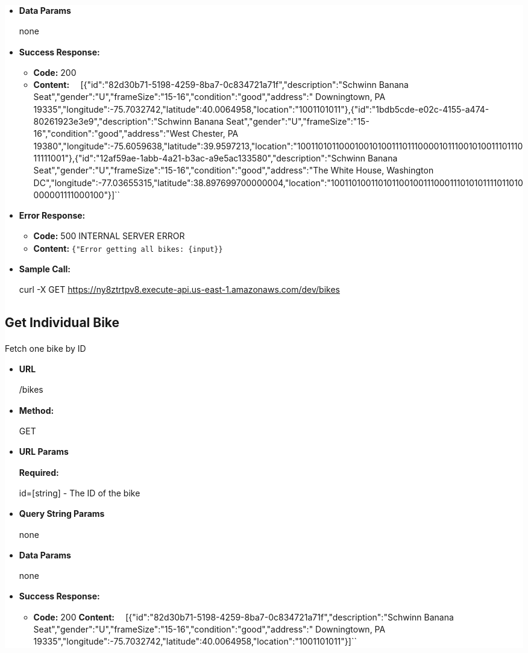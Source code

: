 -  **Data Params**

   none

-  **Success Response:**

    - **Code:** 200 <br />
    - **Content:** `  `[{"id":"82d30b71-5198-4259-8ba7-0c834721a71f","description":"Schwinn Banana Seat","gender":"U","frameSize":"15-16","condition":"good","address":" Downingtown, PA 19335","longitude":-75.7032742,"latitude":40.0064958,"location":"1001101011"},{"id":"1bdb5cde-e02c-4155-a474-80261923e3e9","description":"Schwinn Banana Seat","gender":"U","frameSize":"15-16","condition":"good","address":"West Chester, PA 19380","longitude":-75.6059638,"latitude":39.9597213,"location":"100110101100010010100111011100001011100101001110111011111001"},{"id":"12af59ae-1abb-4a21-b3ac-a9e5ac133580","description":"Schwinn Banana Seat","gender":"U","frameSize":"15-16","condition":"good","address":"The White House, Washington DC","longitude":-77.03655315,"latitude":38.897699700000004,"location":"100110100110101100100111000111010101111011010000001111000100"}]``
 
 
-  **Error Response:**

    - **Code:** 500 INTERNAL SERVER ERROR <br />
    - **Content:** `{"Error getting all bikes: {input}}`


-  **Sample Call:**

   curl -X GET https://ny8ztrtpv8.execute-api.us-east-1.amazonaws.com/dev/bikes
  
**Get Individual Bike**
----
  Fetch one bike by ID
  
-  **URL**

   /bikes

-  **Method:**
  
   GET
  
-  **URL Params**

   **Required:**

   id=[string] - The ID of the bike

-  **Query String Params**

   none

-  **Data Params**

   none

-  **Success Response:**

    -  **Code:** 200
    **Content:** `  `[{"id":"82d30b71-5198-4259-8ba7-0c834721a71f","description":"Schwinn Banana Seat","gender":"U","frameSize":"15-16","condition":"good","address":" Downingtown, PA 19335","longitude":-75.7032742,"latitude":40.0064958,"location":"1001101011"}]``
 
 